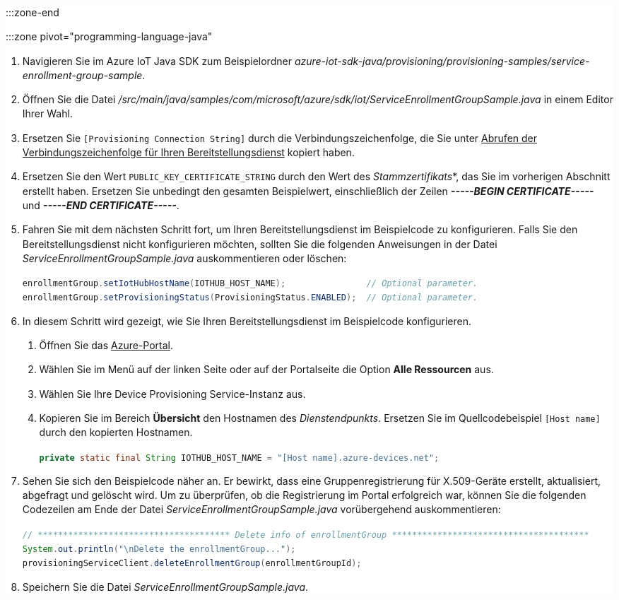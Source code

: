 :::zone-end

:::zone pivot="programming-language-java"

<a id="runjavasample"></a>

1. Navigieren Sie im Azure IoT Java SDK zum Beispielordner *_azure-iot-sdk-java/provisioning/provisioning-samples/service-enrollment-group-sample_*.

2. Öffnen Sie die Datei *_/src/main/java/samples/com/microsoft/azure/sdk/iot/ServiceEnrollmentGroupSample.java_* in einem Editor Ihrer Wahl.

3. Ersetzen Sie `[Provisioning Connection String]` durch die Verbindungszeichenfolge, die Sie unter [Abrufen der Verbindungszeichenfolge für Ihren Bereitstellungsdienst](#get-the-connection-string-for-your-provisioning-service) kopiert haben.

4. Ersetzen Sie den Wert `PUBLIC_KEY_CERTIFICATE_STRING` durch den Wert des *Stammzertifikats**, das Sie im vorherigen Abschnitt erstellt haben. Ersetzen Sie unbedingt den gesamten Beispielwert, einschließlich der Zeilen **_-----BEGIN CERTIFICATE-----_** und **_-----END CERTIFICATE-----_**.

5. Fahren Sie mit dem nächsten Schritt fort, um Ihren Bereitstellungsdienst im Beispielcode zu konfigurieren. Falls Sie den Bereitstellungsdienst nicht konfigurieren möchten, sollten Sie die folgenden Anweisungen in der Datei _ServiceEnrollmentGroupSample.java_ auskommentieren oder löschen:

    ```Java
    enrollmentGroup.setIotHubHostName(IOTHUB_HOST_NAME);                // Optional parameter.
    enrollmentGroup.setProvisioningStatus(ProvisioningStatus.ENABLED);  // Optional parameter.
    ```

6. In diesem Schritt wird gezeigt, wie Sie Ihren Bereitstellungsdienst im Beispielcode konfigurieren.

    1. Öffnen Sie das [Azure-Portal](https://portal.azure.com).

    2. Wählen Sie im Menü auf der linken Seite oder auf der Portalseite die Option **Alle Ressourcen** aus.

    3. Wählen Sie Ihre Device Provisioning Service-Instanz aus.

    4. Kopieren Sie im Bereich **Übersicht** den Hostnamen des *Dienstendpunkts*.  Ersetzen Sie im Quellcodebeispiel `[Host name]` durch den kopierten Hostnamen.

        ```Java
        private static final String IOTHUB_HOST_NAME = "[Host name].azure-devices.net";
        ```

7. Sehen Sie sich den Beispielcode näher an. Er bewirkt, dass eine Gruppenregistrierung für X.509-Geräte erstellt, aktualisiert, abgefragt und gelöscht wird. Um zu überprüfen, ob die Registrierung im Portal erfolgreich war, können Sie die folgenden Codezeilen am Ende der Datei _ServiceEnrollmentGroupSample.java_ vorübergehend auskommentieren:

    ```Java
    // ************************************** Delete info of enrollmentGroup ***************************************
    System.out.println("\nDelete the enrollmentGroup...");
    provisioningServiceClient.deleteEnrollmentGroup(enrollmentGroupId);
    ```

8. Speichern Sie die Datei _ServiceEnrollmentGroupSample.java_.
